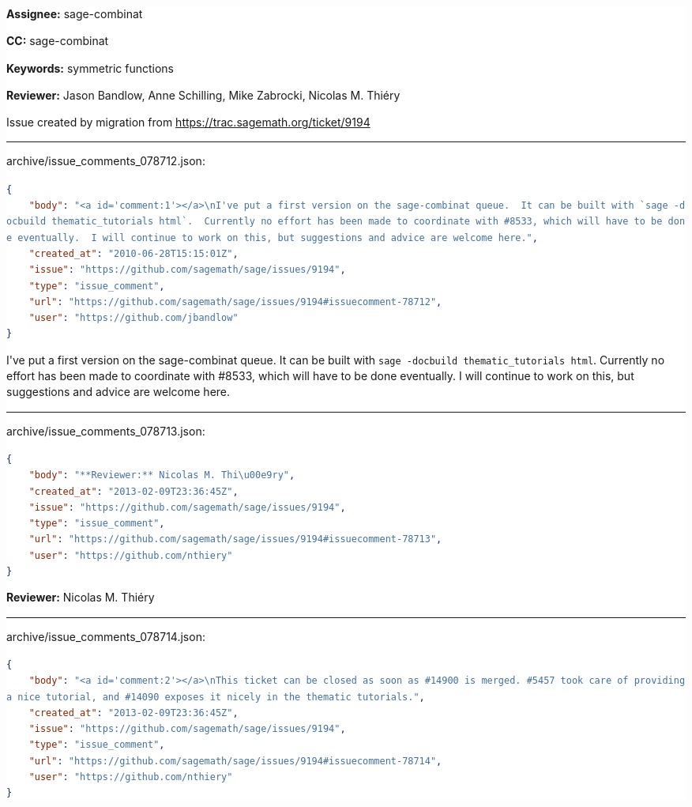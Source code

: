 **Assignee:** sage-combinat

**CC:**  sage-combinat

**Keywords:** symmetric functions

**Reviewer:** Jason Bandlow, Anne Schilling, Mike Zabrocki, Nicolas M. Thiéry

Issue created by migration from https://trac.sagemath.org/ticket/9194





---

archive/issue_comments_078712.json:
```json
{
    "body": "<a id='comment:1'></a>\nI've put a first version on the sage-combinat queue.  It can be built with `sage -docbuild thematic_tutorials html`.  Currently no effort has been made to coordinate with #8533, which will have to be done eventually.  I will continue to work on this, but suggestions and advice are welcome here.",
    "created_at": "2010-06-28T15:15:01Z",
    "issue": "https://github.com/sagemath/sage/issues/9194",
    "type": "issue_comment",
    "url": "https://github.com/sagemath/sage/issues/9194#issuecomment-78712",
    "user": "https://github.com/jbandlow"
}
```

<a id='comment:1'></a>
I've put a first version on the sage-combinat queue.  It can be built with `sage -docbuild thematic_tutorials html`.  Currently no effort has been made to coordinate with #8533, which will have to be done eventually.  I will continue to work on this, but suggestions and advice are welcome here.



---

archive/issue_comments_078713.json:
```json
{
    "body": "**Reviewer:** Nicolas M. Thi\u00e9ry",
    "created_at": "2013-02-09T23:36:45Z",
    "issue": "https://github.com/sagemath/sage/issues/9194",
    "type": "issue_comment",
    "url": "https://github.com/sagemath/sage/issues/9194#issuecomment-78713",
    "user": "https://github.com/nthiery"
}
```

**Reviewer:** Nicolas M. Thiéry



---

archive/issue_comments_078714.json:
```json
{
    "body": "<a id='comment:2'></a>\nThis ticket can be closed as soon as #14900 is merged. #5457 took care of providing a nice tutorial, and #14090 exposes it nicely in the thematic tutorials.",
    "created_at": "2013-02-09T23:36:45Z",
    "issue": "https://github.com/sagemath/sage/issues/9194",
    "type": "issue_comment",
    "url": "https://github.com/sagemath/sage/issues/9194#issuecomment-78714",
    "user": "https://github.com/nthiery"
}
```
